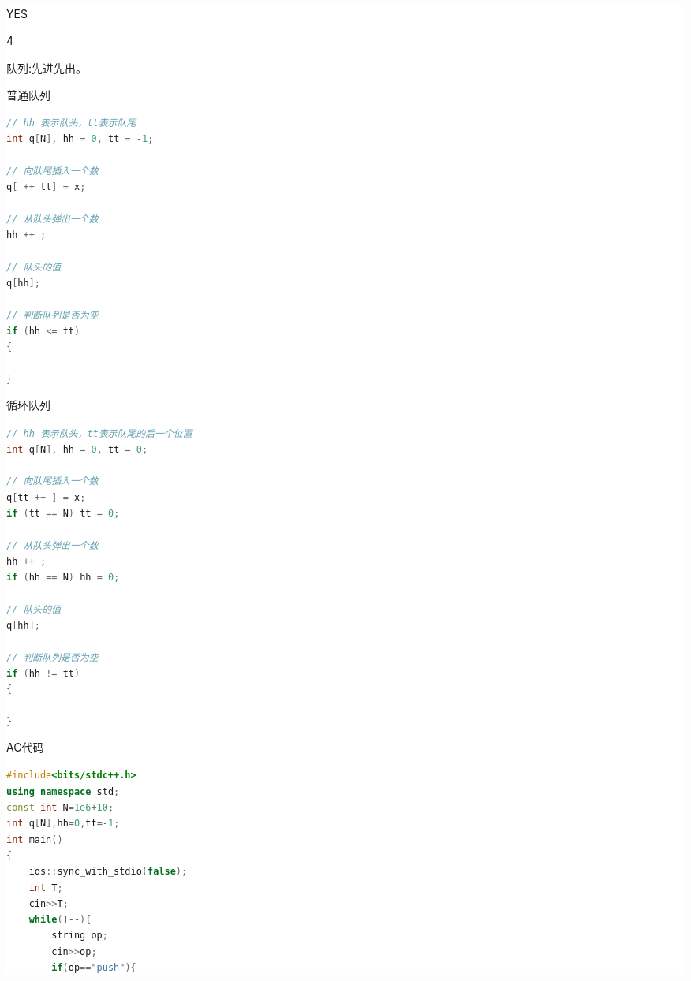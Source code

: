 YES

4

队列:先进先出。

普通队列

```cpp
// hh 表示队头，tt表示队尾
int q[N], hh = 0, tt = -1;

// 向队尾插入一个数
q[ ++ tt] = x;

// 从队头弹出一个数
hh ++ ;

// 队头的值
q[hh];

// 判断队列是否为空
if (hh <= tt)
{

}
```

循环队列

```cpp
// hh 表示队头，tt表示队尾的后一个位置
int q[N], hh = 0, tt = 0;

// 向队尾插入一个数
q[tt ++ ] = x;
if (tt == N) tt = 0;

// 从队头弹出一个数
hh ++ ;
if (hh == N) hh = 0;

// 队头的值
q[hh];

// 判断队列是否为空
if (hh != tt)
{

}
```

AC代码

```cpp
#include<bits/stdc++.h>
using namespace std;
const int N=1e6+10;
int q[N],hh=0,tt=-1;
int main()
{
    ios::sync_with_stdio(false);
    int T;
    cin>>T;
    while(T--){
        string op;
        cin>>op;
        if(op=="push"){
```
